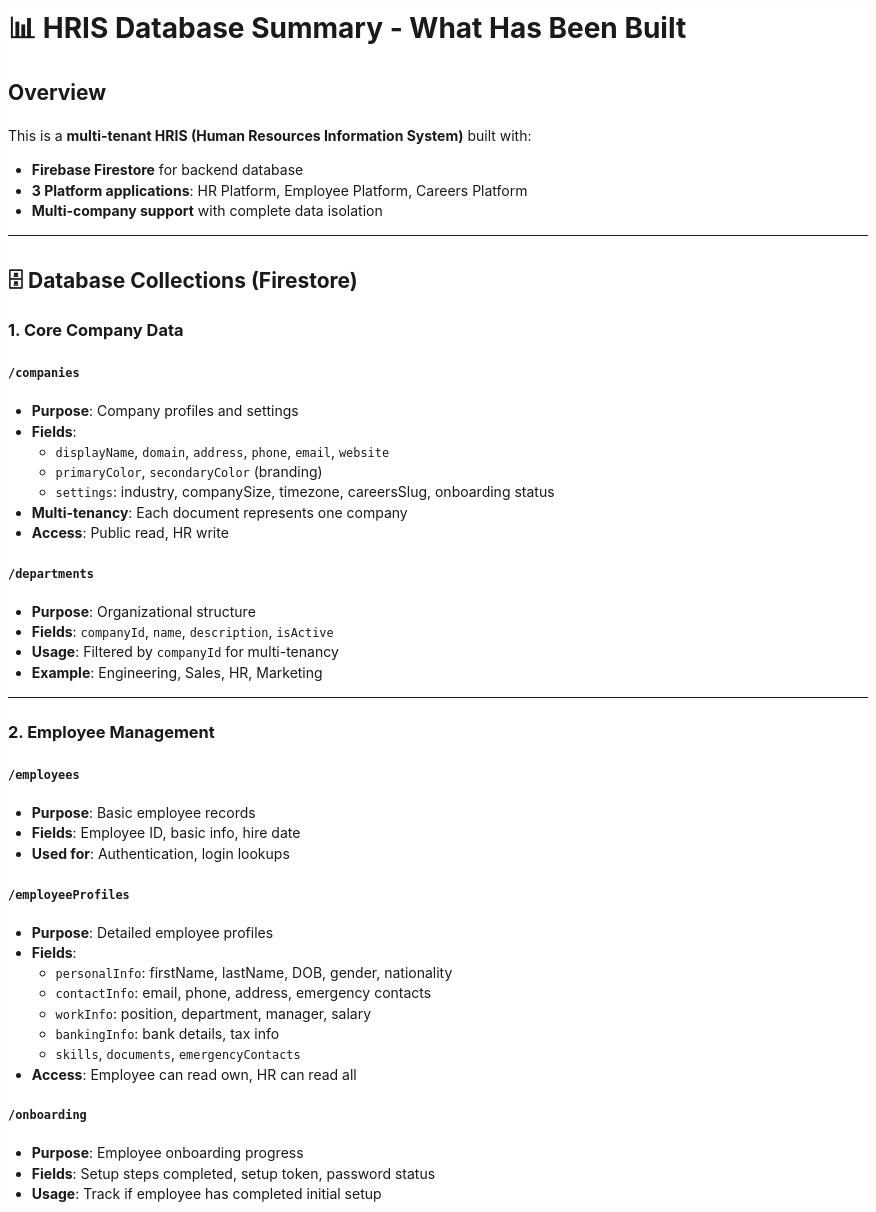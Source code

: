 # 📊 HRIS Database Summary - What Has Been Built

## Overview
This is a **multi-tenant HRIS (Human Resources Information System)** built with:
- **Firebase Firestore** for backend database
- **3 Platform applications**: HR Platform, Employee Platform, Careers Platform
- **Multi-company support** with complete data isolation

---

## 🗄️ Database Collections (Firestore)

### **1. Core Company Data**

#### `/companies`
- **Purpose**: Company profiles and settings
- **Fields**: 
  - `displayName`, `domain`, `address`, `phone`, `email`, `website`
  - `primaryColor`, `secondaryColor` (branding)
  - `settings`: industry, companySize, timezone, careersSlug, onboarding status
- **Multi-tenancy**: Each document represents one company
- **Access**: Public read, HR write

#### `/departments`
- **Purpose**: Organizational structure
- **Fields**: `companyId`, `name`, `description`, `isActive`
- **Usage**: Filtered by `companyId` for multi-tenancy
- **Example**: Engineering, Sales, HR, Marketing

---

### **2. Employee Management**

#### `/employees`
- **Purpose**: Basic employee records
- **Fields**: Employee ID, basic info, hire date
- **Used for**: Authentication, login lookups

#### `/employeeProfiles`
- **Purpose**: Detailed employee profiles
- **Fields**:
  - `personalInfo`: firstName, lastName, DOB, gender, nationality
  - `contactInfo`: email, phone, address, emergency contacts
  - `workInfo`: position, department, manager, salary
  - `bankingInfo`: bank details, tax info
  - `skills`, `documents`, `emergencyContacts`
- **Access**: Employee can read own, HR can read all

#### `/onboarding`
- **Purpose**: Employee onboarding progress
- **Fields**: Setup steps completed, setup token, password status
- **Usage**: Track if employee has completed initial setup
